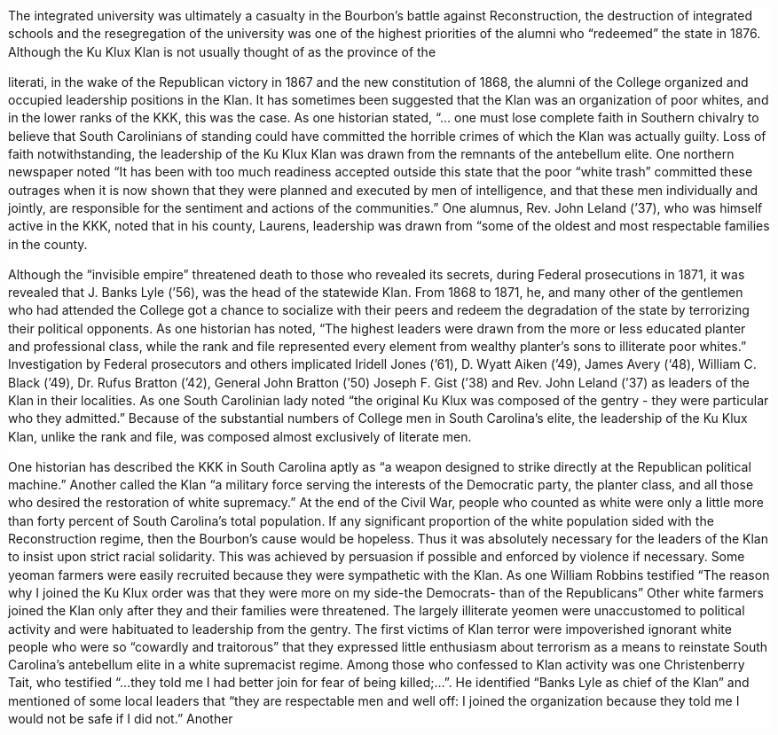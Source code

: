 The integrated university  was ultimately a casualty in the Bourbon’s battle
against  Reconstruction, the destruction of integrated schools and the
resegregation of the university was one of the highest priorities of the alumni
who “redeemed” the state in 1876. Although the Ku Klux Klan is  not usually
thought of as the province of the

literati, in the  wake of the Republican victory in 1867 and the new
constitution of 1868, the alumni of the College organized and occupied
leadership positions  in the Klan.  It has sometimes been suggested that the
Klan was an  organization of poor whites, and in the lower ranks of the KKK,
this was the case. As one historian stated, “… one must lose complete faith in
Southern chivalry to believe that South Carolinians of standing could  have
committed the horrible crimes of which the Klan was actually  guilty.  Loss of
faith notwithstanding, the leadership of the Ku Klux  Klan was drawn from the
remnants of the antebellum elite. One northern  newspaper noted “It has been
with too much readiness accepted outside  this state that the poor “white trash”
committed these outrages when it  is now shown that they were planned and
executed by men of intelligence, and that these men individually and jointly,
are responsible for the  sentiment and actions of the communities.”  One
alumnus, Rev. John  Leland (’37), who was himself active in the KKK, noted that
in his  county, Laurens, leadership was drawn from “some of the oldest and most
respectable families in the county.

 Although the “invisible  empire” threatened death to those who revealed its
 secrets, during  Federal prosecutions in 1871, it was revealed that J. Banks
 Lyle (’56),  was the head of the statewide Klan.  From 1868 to 1871, he, and
 many  other of the gentlemen who had attended the College got a chance to
 socialize with their peers and redeem the degradation of the state by
 terrorizing their political opponents. As one historian has noted, “The
 highest leaders were drawn from the more or less educated planter and
 professional class, while the rank and file represented every element  from
 wealthy planter’s sons to illiterate poor whites.”  Investigation  by Federal
 prosecutors and others implicated Iridell Jones (’61), D.  Wyatt Aiken (’49),
 James Avery (‘48), William C. Black (’49), Dr. Rufus  Bratton (’42), General
 John Bratton (’50) Joseph F. Gist (’38) and  Rev. John Leland (’37) as leaders
 of the Klan in their localities.   As one  South Carolinian lady noted  “the
 original Ku Klux was composed of the  gentry - they were particular who they
 admitted.”  Because of the  substantial numbers of College men in South
 Carolina’s elite, the  leadership of the Ku Klux Klan, unlike the rank and
 file, was composed  almost exclusively of literate men.

One historian has described  the KKK in South Carolina aptly as “a weapon
designed to strike directly at the Republican political machine.”  Another
called the Klan “a  military force serving the interests of the Democratic
party, the  planter class, and all those who desired the restoration of white
supremacy.”  At the end of the Civil War, people who counted as white  were only
a little more than forty percent of South Carolina’s total  population. If any
significant proportion of the white population sided  with the Reconstruction
regime, then the Bourbon’s cause would be  hopeless. Thus it was absolutely
necessary for the leaders of the Klan  to insist upon strict racial solidarity.
This was achieved by persuasion if possible and enforced by violence if
necessary. Some yeoman farmers  were easily recruited because they were
sympathetic with the Klan. As  one William Robbins testified “The reason why I
joined the Ku Klux order was that they were more on my side-the Democrats- than
of the  Republicans”  Other white farmers joined the Klan only after they and
their families were threatened. The largely illiterate yeomen were  unaccustomed
to political activity and were habituated to leadership  from the gentry. The
first victims of Klan terror were impoverished  ignorant white people who were
so “cowardly and traitorous” that they  expressed little enthusiasm about
terrorism as a means to reinstate  South Carolina’s antebellum elite in a white
supremacist regime.  Among  those who confessed to Klan activity was one
Christenberry Tait, who  testified “…they told me I had better join for fear of
being killed;…”.  He identified “Banks Lyle as chief of the Klan” and mentioned
of some  local leaders that “they are respectable men and well off: I joined the
organization because they told me I would not be safe if I did not.”   Another